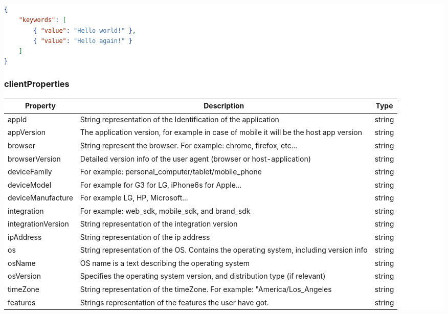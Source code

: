 ```json
{
    "keywords": [
        { "value": "Hello world!" },
        { "value": "Hello again!" }
    ]
}
```

### clientProperties

| Property       | Description                                      | Type    |
|----------------|--------------------------------------------------|---------|
| appId          | String representation of the Identification of the application        | string  |
| appVersion     | The application version, for example in case of mobile it will be the host app version | string  |
| browser        | String represent the browser. For example: chrome, firefox, etc...    | string  |
| browserVersion | Detailed version info of the user agent (browser or host-application) | string  |
| deviceFamily   | For example: personal_computer/tablet/mobile_phone                    | string  |
| deviceModel    | For example for G3 for LG, iPhone6s for Apple...                      | string  |
| deviceManufacture| For example LG, HP, Microsoft...                                    | string  |
| integration    | For example: web_sdk, mobile_sdk, and brand_sdk                       | string  |
| integrationVersion| String representation of the integration version                   | string  |
| ipAddress      | String representation of the ip address                               | string  |
| os             | String representation of the OS. Contains the operating system, including version info | string  |
| osName         | OS name is a text describing the operating system                     | string  |
| osVersion      | Specifies the operating system version, and distribution type (if relevant) | string  |
| timeZone       | String representation of the timeZone. For example: "America/Los_Angeles  | string  |
| features       | Strings representation of the features the user have got.             | string  |
